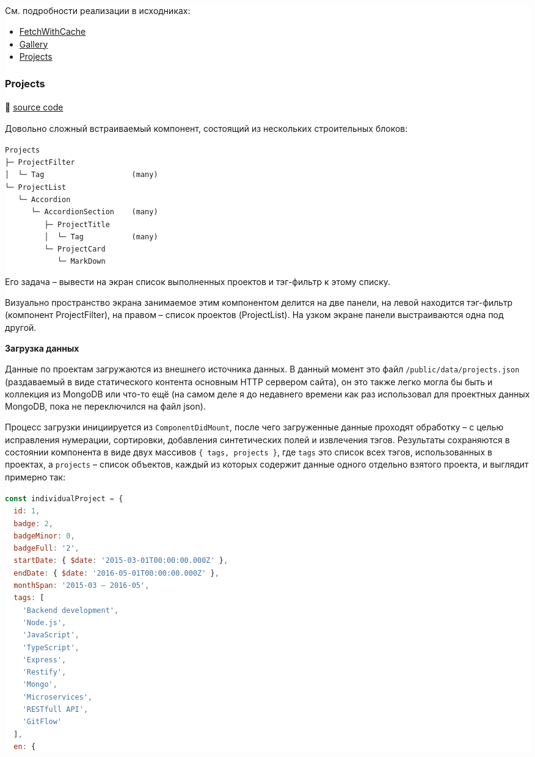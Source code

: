 См. подробности реализации в исходниках:

- [FetchWithCache](https://github.com/heroqu/react-i18n-site/blob/master/src/lib/FetchWithCache.js)
- [Gallery](https://github.com/heroqu/react-i18n-site/blob/master/src/components/Gallery.js)
- [Projects](https://github.com/heroqu/react-i18n-site/blob/master/src/components/Projects/index.js)

### Projects

:link: [source code](https://github.com/heroqu/react-i18n-site/blob/master/src/components/Projects/index.js)

Довольно сложный встраиваемый компонент, состоящий из нескольких строительных блоков:

```
Projects
├─ ProjectFilter
│  └─ Tag                    (many)
└─ ProjectList
   └─ Accordion
      └─ AccordionSection    (many)
         ├─ ProjectTitle
         │  └─ Tag           (many)
         └─ ProjectCard
            └─ MarkDown
```

Его задача – вывести на экран список выполненных проектов и тэг-фильтр к этому списку.

Визуально пространство экрана занимаемое этим компонентом делится на две панели, на левой находится тэг-фильтр (компонент ProjectFilter), на правом – список проектов (ProjectList). На узком экране панели выстраиваются одна под другой.

__Загрузка данных__

Данные по проектам загружаются из внешнего источника данных. В данный момент это файл `/public/data/projects.json` (раздаваемый в виде статического контента основным HTTP сервером сайта), он это также легко могла бы быть и коллекция из MongoDB или что-то ещё (на самом деле я до недавнего времени как раз использовал для проектных данных MongoDB, пока не переключился на файл json).

Процесс загрузки инициируется из `ComponentDidMount`, после чего загруженные данные проходят обработку – с целью исправления нумерации, сортировки, добавления синтетических полей и извлечения тэгов. Результаты сохраняются в состоянии компонента в виде двух массивов `{ tags, projects }`, где `tags` это список всех тэгов, использованных в проектах, а `projects` – список объектов, каждый из которых содержит данные одного отдельно взятого проекта, и выглядит примерно так:

```JavaScript
const individualProject = {
  id: 1,
  badge: 2,
  badgeMinor: 0,
  badgeFull: '2',
  startDate: { $date: '2015-03-01T00:00:00.000Z' },
  endDate: { $date: '2016-05-01T00:00:00.000Z' },
  monthSpan: '2015-03 – 2016-05',
  tags: [
    'Backend development',
    'Node.js',
    'JavaScript',
    'TypeScript',
    'Express',
    'Restify',
    'Mongo',
    'Microservices',
    'RESTfull API',
    'GitFlow'
  ],
  en: {
```